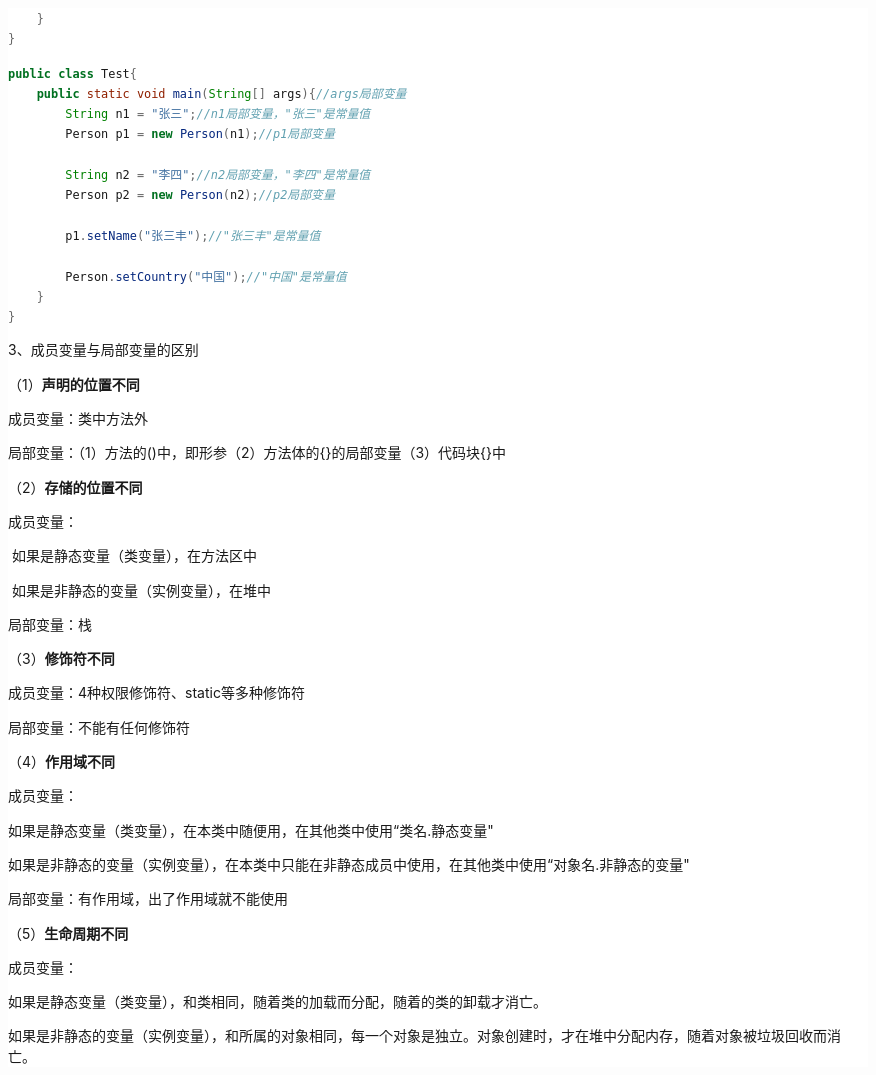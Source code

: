 ```java
	}
}
```

```java
public class Test{
    public static void main(String[] args){//args局部变量
    	String n1 = "张三";//n1局部变量，"张三"是常量值
    	Person p1 = new Person(n1);//p1局部变量
    	
    	String n2 = "李四";//n2局部变量，"李四"是常量值
    	Person p2 = new Person(n2);//p2局部变量
        
        p1.setName("张三丰");//"张三丰"是常量值
    	
    	Person.setCountry("中国");//"中国"是常量值
    }
}
```

3、成员变量与局部变量的区别

（1）**声明的位置不同**

成员变量：类中方法外

局部变量：（1）方法的()中，即形参（2）方法体的{}的局部变量（3）代码块{}中

（2）**存储的位置不同**

成员变量：

​		如果是静态变量（类变量），在方法区中

​		如果是非静态的变量（实例变量），在堆中

 局部变量：栈

（3）**修饰符不同**

成员变量：4种权限修饰符、static等多种修饰符

局部变量：不能有任何修饰符

（4）**作用域不同**

成员变量：

​		如果是静态变量（类变量），在本类中随便用，在其他类中使用“类名.静态变量"

​		如果是非静态的变量（实例变量），在本类中只能在非静态成员中使用，在其他类中使用“对象名.非静态的变量"

局部变量：有作用域，出了作用域就不能使用

（5）**生命周期不同**

成员变量：

​		如果是静态变量（类变量），和类相同，随着类的加载而分配，随着的类的卸载才消亡。

​		如果是非静态的变量（实例变量），和所属的对象相同，每一个对象是独立。对象创建时，才在堆中分配内存，随着对象被垃圾回收而消亡。
